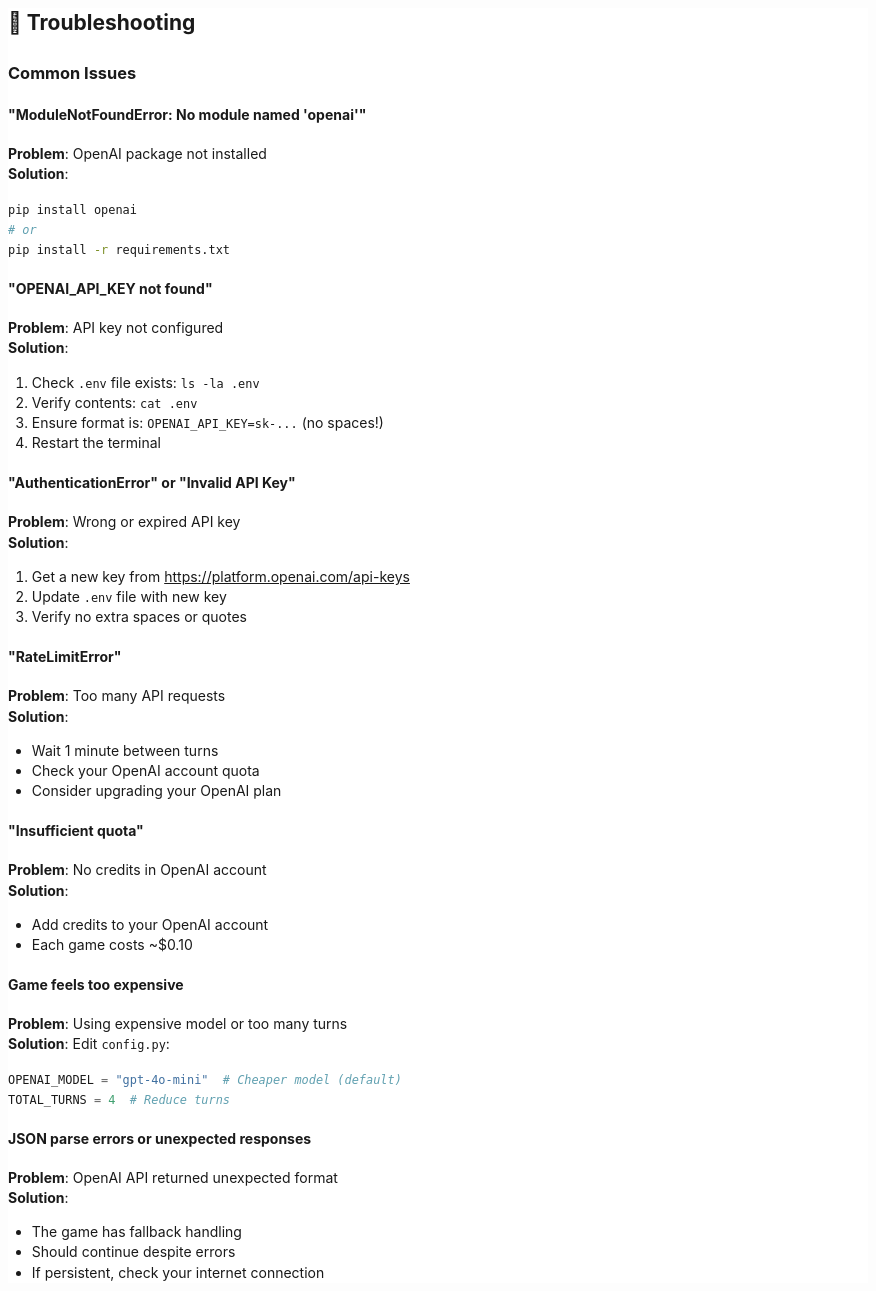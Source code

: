 
## 🐛 Troubleshooting

### Common Issues

#### "ModuleNotFoundError: No module named 'openai'"
**Problem**: OpenAI package not installed  
**Solution**: 
```bash
pip install openai
# or
pip install -r requirements.txt
```

#### "OPENAI_API_KEY not found"
**Problem**: API key not configured  
**Solution**:
1. Check `.env` file exists: `ls -la .env`
2. Verify contents: `cat .env`
3. Ensure format is: `OPENAI_API_KEY=sk-...` (no spaces!)
4. Restart the terminal

#### "AuthenticationError" or "Invalid API Key"
**Problem**: Wrong or expired API key  
**Solution**:
1. Get a new key from https://platform.openai.com/api-keys
2. Update `.env` file with new key
3. Verify no extra spaces or quotes

#### "RateLimitError"
**Problem**: Too many API requests  
**Solution**:
- Wait 1 minute between turns
- Check your OpenAI account quota
- Consider upgrading your OpenAI plan

#### "Insufficient quota"
**Problem**: No credits in OpenAI account  
**Solution**:
- Add credits to your OpenAI account
- Each game costs ~$0.10

#### Game feels too expensive
**Problem**: Using expensive model or too many turns  
**Solution**:
Edit `config.py`:
```python
OPENAI_MODEL = "gpt-4o-mini"  # Cheaper model (default)
TOTAL_TURNS = 4  # Reduce turns
```

#### JSON parse errors or unexpected responses
**Problem**: OpenAI API returned unexpected format  
**Solution**:
- The game has fallback handling
- Should continue despite errors
- If persistent, check your internet connection

